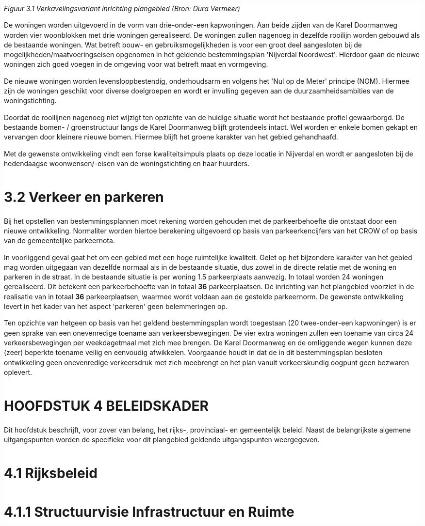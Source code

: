 *Figuur 3.1 Verkavelingsvariant inrichting plangebied (Bron: Dura Vermeer)*

De woningen worden uitgevoerd in de vorm van drie-onder-een kapwoningen. Aan beide zijden van de Karel Doormanweg worden vier woonblokken met drie woningen gerealiseerd. De woningen zullen nagenoeg in dezelfde rooilijn worden gebouwd als de bestaande woningen. Wat betreft bouw- en gebruiksmogelijkheden is voor een groot deel aangesloten bij de mogelijkheden/maatvoeringseisen opgenomen in het geldende bestemmingsplan 'Nijverdal Noordwest'. Hierdoor gaan de nieuwe woningen zich goed voegen in de omgeving voor wat betreft maat en vormgeving.

De nieuwe woningen worden levensloopbestendig, onderhoudsarm en volgens het 'Nul op de Meter' principe (NOM). Hiermee zijn de woningen geschikt voor diverse doelgroepen en wordt er invulling gegeven aan de duurzaamheidsambities van de woningstichting.

Doordat de rooilijnen nagenoeg niet wijzigt ten opzichte van de huidige situatie wordt het bestaande profiel gewaarborgd. De bestaande bomen- / groenstructuur langs de Karel Doormanweg blijft grotendeels intact. Wel worden er enkele bomen gekapt en vervangen door kleinere nieuwe bomen. Hiermee blijft het groene karakter van het gebied gehandhaafd.

Met de gewenste ontwikkeling vindt een forse kwaliteitsimpuls plaats op deze locatie in Nijverdal en wordt er aangesloten bij de hedendaagse woonwensen/-eisen van de woningstichting en haar huurders.

# <span id="page-12-0"></span>**3.2 Verkeer en parkeren**

Bij het opstellen van bestemmingsplannen moet rekening worden gehouden met de parkeerbehoefte die ontstaat door een nieuwe ontwikkeling. Normaliter worden hiertoe berekening uitgevoerd op basis van parkeerkencijfers van het CROW of op basis van de gemeentelijke parkeernota.

In voorliggend geval gaat het om een gebied met een hoge ruimtelijke kwaliteit. Gelet op het bijzondere karakter van het gebied mag worden uitgegaan van dezelfde normaal als in de bestaande situatie, dus zowel in de directe relatie met de woning en parkeren in de straat. In de bestaande situatie is per woning 1.5 parkeerplaats aanwezig. In totaal worden 24 woningen gerealiseerd. Dit betekent een parkeerbehoefte van in totaal **36** parkeerplaatsen. De inrichting van het plangebied voorziet in de realisatie van in totaal **36** parkeerplaatsen, waarmee wordt voldaan aan de gestelde parkeernorm. De gewenste ontwikkeling levert in het kader van het aspect 'parkeren' geen belemmeringen op.

Ten opzichte van hetgeen op basis van het geldend bestemmingsplan wordt toegestaan (20 twee-onder-een kapwoningen) is er geen sprake van een onevenredige toename aan verkeersbewegingen. De vier extra woningen zullen een toename van circa 24 verkeersbewegingen per weekdagetmaal met zich mee brengen. De Karel Doormanweg en de omliggende wegen kunnen deze (zeer) beperkte toename veilig en eenvoudig afwikkelen. Voorgaande houdt in dat de in dit bestemmingsplan besloten ontwikkeling geen onevenredige verkeersdruk met zich meebrengt en het plan vanuit verkeerskundig oogpunt geen bezwaren oplevert.

# <span id="page-13-0"></span>**HOOFDSTUK 4 BELEIDSKADER**

Dit hoofdstuk beschrijft, voor zover van belang, het rijks-, provinciaal- en gemeentelijk beleid. Naast de belangrijkste algemene uitgangspunten worden de specifieke voor dit plangebied geldende uitgangspunten weergegeven.

# <span id="page-13-1"></span>**4.1 Rijksbeleid**

# **4.1.1 Structuurvisie Infrastructuur en Ruimte**
